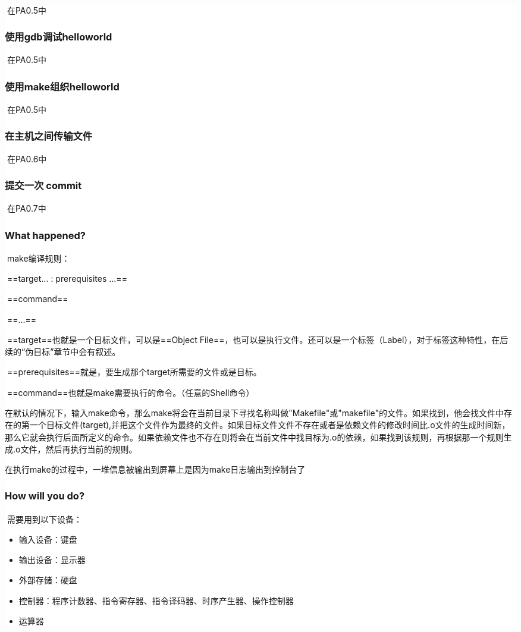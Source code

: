 ​		在PA0.5中

### 使用gdb调试helloworld

​		在PA0.5中

### 使用make组织helloworld

​		在PA0.5中

### 在主机之间传输文件

​		在PA0.6中

### 提交⼀次 commit

​		在PA0.7中



### What happened?

​		make编译规则：

​		==target... : prerequisites ...==

​		     ==command==

​			 ==...==

​		==target==也就是一个目标文件，可以是==Object File==，也可以是执行文件。还可以是一个标签（Label），对于标签这种特性，在后续的“伪目标”章节中会有叙述。

​    	==prerequisites==就是，要生成那个target所需要的文件或是目标。

​    	==command==也就是make需要执行的命令。（任意的Shell命令）



​		在默认的情况下，输入make命令，那么make将会在当前目录下寻找名称叫做"Makefile"或"makefile"的文件。如果找到，他会找文件中存在的第一个目标文件(target),并把这个文件作为最终的文件。如果目标文件文件不存在或者是依赖文件的修改时间比.o文件的生成时间新，那么它就会执行后面所定义的命令。如果依赖文件也不存在则将会在当前文件中找目标为.o的依赖，如果找到该规则，再根据那一个规则生成.o文件，然后再执行当前的规则。



​		在执行make的过程中，一堆信息被输出到屏幕上是因为make日志输出到控制台了



### How will you do?



​	需要用到以下设备：

   - 输入设备：键盘

   - 输出设备：显示器

   - 外部存储：硬盘

   - 控制器：程序计数器、指令寄存器、指令译码器、时序产生器、操作控制器

   - 运算器
